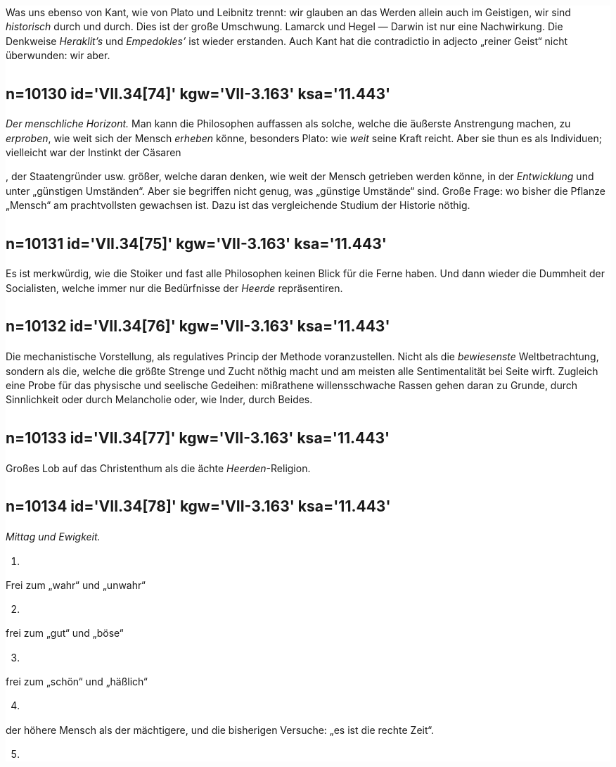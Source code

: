 Was uns ebenso von Kant, wie von Plato und Leibnitz trennt: wir glauben an das Werden allein auch im Geistigen, wir sind *historisch* durch und durch. Dies ist der große Umschwung. Lamarck und Hegel — Darwin ist nur eine Nachwirkung. Die Denkweise *Heraklit’s* und *Empedokles’* ist wieder erstanden. Auch Kant hat die contradictio in adjecto „reiner Geist“ nicht überwunden: wir aber.

## n=10130 id='VII.34[74]' kgw='VII-3.163' ksa='11.443'

*Der menschliche Horizont.* Man kann die Philosophen auffassen als solche, welche die äußerste Anstrengung machen, zu *erproben*, wie weit sich der Mensch *erheben* könne, besonders Plato: wie *weit* seine Kraft reicht. Aber sie thun es als Individuen; vielleicht war der Instinkt der Cäsaren

, der Staatengründer usw. größer, welche daran denken, wie weit der Mensch getrieben werden könne, in der *Entwicklung* und unter „günstigen Umständen“. Aber sie begriffen nicht genug, was „günstige Umstände“ sind. Große Frage: wo bisher die Pflanze „Mensch“ am prachtvollsten gewachsen ist. Dazu ist das vergleichende Studium der Historie nöthig.

## n=10131 id='VII.34[75]' kgw='VII-3.163' ksa='11.443'

Es ist merkwürdig, wie die Stoiker und fast alle Philosophen keinen Blick für die Ferne haben. Und dann wieder die Dummheit der Socialisten, welche immer nur die Bedürfnisse der *Heerde* repräsentiren.

## n=10132 id='VII.34[76]' kgw='VII-3.163' ksa='11.443'

Die mechanistische Vorstellung, als regulatives Princip der Methode voranzustellen. Nicht als die *bewiesenste* Weltbetrachtung, sondern als die, welche die größte Strenge und Zucht nöthig macht und am meisten alle Sentimentalität bei Seite wirft. Zugleich eine Probe für das physische und seelische Gedeihen: mißrathene willensschwache Rassen gehen daran zu Grunde, durch Sinnlichkeit oder durch Melancholie oder, wie Inder, durch Beides.

## n=10133 id='VII.34[77]' kgw='VII-3.163' ksa='11.443'

Großes Lob auf das Christenthum als die ächte *Heerden*-Religion.

## n=10134 id='VII.34[78]' kgw='VII-3.163' ksa='11.443'

*Mittag und Ewigkeit.*

1. 

Frei zum „wahr“ und „unwahr“

2.

frei zum „gut“ und „böse“

3.

frei zum „schön“ und „häßlich“

4.

der höhere Mensch als der mächtigere, und die bisherigen Versuche: „es ist die rechte Zeit“.

5.
